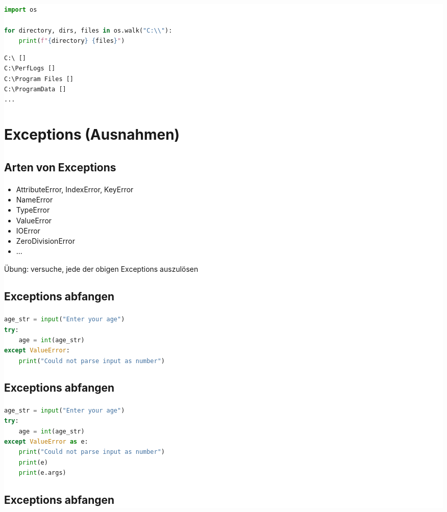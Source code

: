 ```py
import os

for directory, dirs, files in os.walk("C:\\"):
    print(f"{directory} {files}")
```

```
C:\ []
C:\PerfLogs []
C:\Program Files []
C:\ProgramData []
...
```

# Exceptions (Ausnahmen)

## Arten von Exceptions

- AttributeError, IndexError, KeyError
- NameError
- TypeError
- ValueError
- IOError
- ZeroDivisionError
- ...

Übung: versuche, jede der obigen Exceptions auszulösen

## Exceptions abfangen

```py
age_str = input("Enter your age")
try:
    age = int(age_str)
except ValueError:
    print("Could not parse input as number")
```

## Exceptions abfangen

```py
age_str = input("Enter your age")
try:
    age = int(age_str)
except ValueError as e:
    print("Could not parse input as number")
    print(e)
    print(e.args)
```

## Exceptions abfangen
